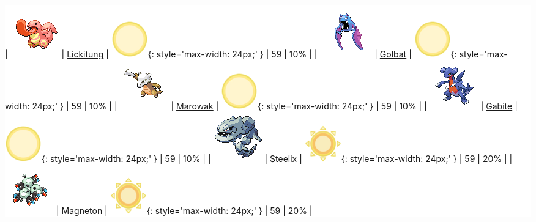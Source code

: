 | ![Lickitung](../../assets/sprites/lickitung/front.gif "Lickitung: When it extends its over-six-foot- long tongue, its tail quivers. There is a possibility they are connected.") | [Lickitung](../../pokemon/lickitung.md/) | ![Morning](../../assets/encounter_types/morning.png "Morning"){: style='max-width: 24px;' } | 59 | 10% |
| ![Golbat](../../assets/sprites/golbat/front.gif "Golbat: Its sharp fangs puncture the toughest of hides and have small holes for greedily sucking blood.") | [Golbat](../../pokemon/golbat.md/) | ![Morning](../../assets/encounter_types/morning.png "Morning"){: style='max-width: 24px;' } | 59 | 10% |
| ![Marowak](../../assets/sprites/marowak/front.gif "Marowak: From its birth, this savage Pokémon constantly holds bones. It is skilled in using them as weapons.") | [Marowak](../../pokemon/marowak.md/) | ![Morning](../../assets/encounter_types/morning.png "Morning"){: style='max-width: 24px;' } | 59 | 10% |
| ![Gabite](../../assets/sprites/gabite/front.gif "Gabite: It loves sparkly things. It seeks treasures in caves and hoards the loot in its nest.") | [Gabite](../../pokemon/gabite.md/) | ![Morning](../../assets/encounter_types/morning.png "Morning"){: style='max-width: 24px;' } | 59 | 10% |
| ![Steelix](../../assets/sprites/steelix/front.gif "Steelix: It is thought its body transformed as a result of iron accumulating internally from swallowing soil.") | [Steelix](../../pokemon/steelix.md/) | ![Day](../../assets/encounter_types/day.png "Day"){: style='max-width: 24px;' } | 59 | 20% |
| ![Magneton](../../assets/sprites/magneton/front.gif "Magneton: Many mysteriously appear when more sunspots dot the sun. They stop TV sets from displaying properly.") | [Magneton](../../pokemon/magneton.md/) | ![Day](../../assets/encounter_types/day.png "Day"){: style='max-width: 24px;' } | 59 | 20% |